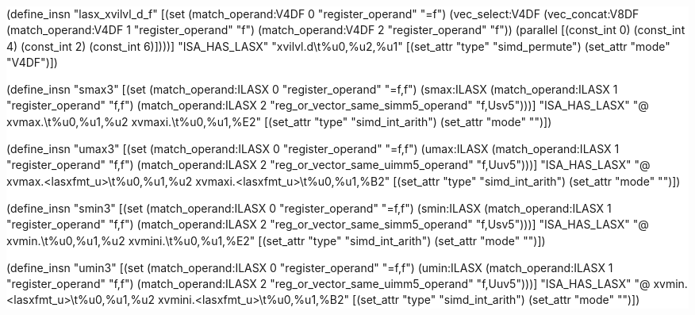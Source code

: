 (define_insn "lasx_xvilvl_d_f"
  [(set (match_operand:V4DF 0 "register_operand" "=f")
	(vec_select:V4DF
	  (vec_concat:V8DF
	    (match_operand:V4DF 1 "register_operand" "f")
	    (match_operand:V4DF 2 "register_operand" "f"))
	  (parallel [(const_int 0) (const_int 4)
		     (const_int 2) (const_int 6)])))]
  "ISA_HAS_LASX"
  "xvilvl.d\t%u0,%u2,%u1"
  [(set_attr "type" "simd_permute")
   (set_attr "mode" "V4DF")])

(define_insn "smax<mode>3"
  [(set (match_operand:ILASX 0 "register_operand" "=f,f")
	(smax:ILASX (match_operand:ILASX 1 "register_operand" "f,f")
		    (match_operand:ILASX 2 "reg_or_vector_same_simm5_operand" "f,Usv5")))]
  "ISA_HAS_LASX"
  "@
   xvmax.<lasxfmt>\t%u0,%u1,%u2
   xvmaxi.<lasxfmt>\t%u0,%u1,%E2"
  [(set_attr "type" "simd_int_arith")
   (set_attr "mode" "<MODE>")])

(define_insn "umax<mode>3"
  [(set (match_operand:ILASX 0 "register_operand" "=f,f")
	(umax:ILASX (match_operand:ILASX 1 "register_operand" "f,f")
		    (match_operand:ILASX 2 "reg_or_vector_same_uimm5_operand" "f,Uuv5")))]
  "ISA_HAS_LASX"
  "@
   xvmax.<lasxfmt_u>\t%u0,%u1,%u2
   xvmaxi.<lasxfmt_u>\t%u0,%u1,%B2"
  [(set_attr "type" "simd_int_arith")
   (set_attr "mode" "<MODE>")])

(define_insn "smin<mode>3"
  [(set (match_operand:ILASX 0 "register_operand" "=f,f")
	(smin:ILASX (match_operand:ILASX 1 "register_operand" "f,f")
		    (match_operand:ILASX 2 "reg_or_vector_same_simm5_operand" "f,Usv5")))]
  "ISA_HAS_LASX"
  "@
   xvmin.<lasxfmt>\t%u0,%u1,%u2
   xvmini.<lasxfmt>\t%u0,%u1,%E2"
  [(set_attr "type" "simd_int_arith")
   (set_attr "mode" "<MODE>")])

(define_insn "umin<mode>3"
  [(set (match_operand:ILASX 0 "register_operand" "=f,f")
	(umin:ILASX (match_operand:ILASX 1 "register_operand" "f,f")
		    (match_operand:ILASX 2 "reg_or_vector_same_uimm5_operand" "f,Uuv5")))]
  "ISA_HAS_LASX"
  "@
   xvmin.<lasxfmt_u>\t%u0,%u1,%u2
   xvmini.<lasxfmt_u>\t%u0,%u1,%B2"
  [(set_attr "type" "simd_int_arith")
   (set_attr "mode" "<MODE>")])
